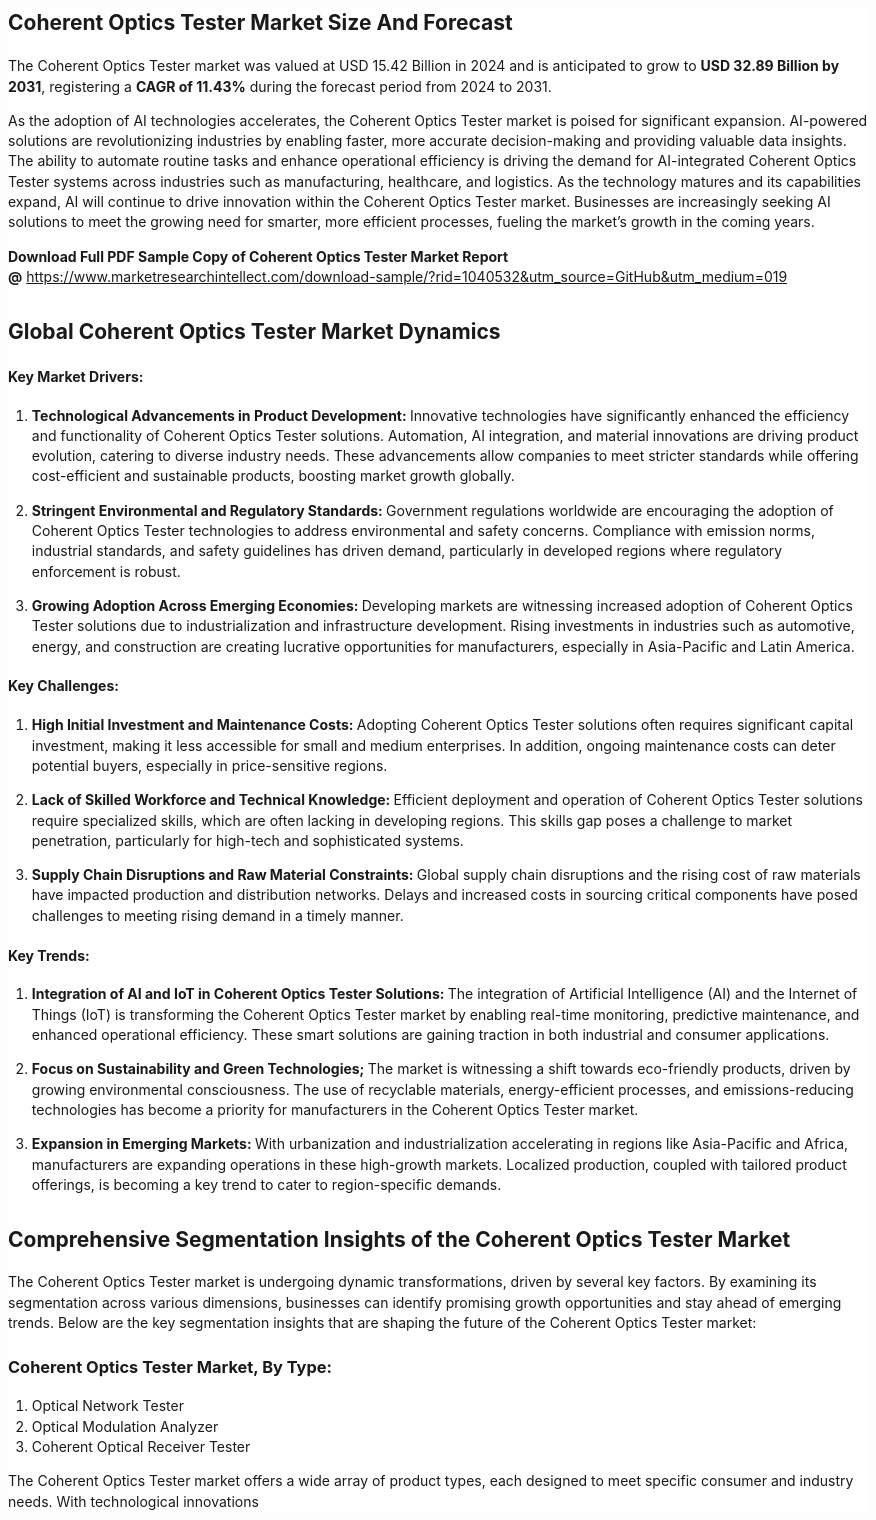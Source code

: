 <h2>Coherent Optics Tester Market Size And Forecast</h2><p>The Coherent Optics Tester market was valued at USD 15.42 Billion in 2024 and is anticipated to grow to <strong>USD 32.89 Billion by 2031</strong>, registering a <strong>CAGR of 11.43%</strong> during the forecast period from 2024 to 2031.</p><p>As the adoption of AI technologies accelerates, the Coherent Optics Tester market is poised for significant expansion. AI-powered solutions are revolutionizing industries by enabling faster, more accurate decision-making and providing valuable data insights. The ability to automate routine tasks and enhance operational efficiency is driving the demand for AI-integrated Coherent Optics Tester systems across industries such as manufacturing, healthcare, and logistics. As the technology matures and its capabilities expand, AI will continue to drive innovation within the Coherent Optics Tester market. Businesses are increasingly seeking AI solutions to meet the growing need for smarter, more efficient processes, fueling the market’s growth in the coming years.</p><p><strong>Download Full PDF Sample Copy of Coherent Optics Tester Market Report @</strong>&nbsp;<a href="https://www.marketresearchintellect.com/download-sample/?rid=1040532&amp;utm_source=GitHub&amp;utm_medium=019">https://www.marketresearchintellect.com/download-sample/?rid=1040532&amp;utm_source=GitHub&amp;utm_medium=019</a></p><h2>Global Coherent Optics Tester Market Dynamics</h2><h4><strong>Key Market Drivers:</strong></h4><ol><li><p><strong>Technological Advancements in Product Development:&nbsp;</strong>Innovative technologies have significantly enhanced the efficiency and functionality of Coherent Optics Tester solutions. Automation, AI integration, and material innovations are driving product evolution, catering to diverse industry needs. These advancements allow companies to meet stricter standards while offering cost-efficient and sustainable products, boosting market growth globally.</p></li><li><p><strong>Stringent Environmental and Regulatory Standards:&nbsp;</strong>Government regulations worldwide are encouraging the adoption of Coherent Optics Tester technologies to address environmental and safety concerns. Compliance with emission norms, industrial standards, and safety guidelines has driven demand, particularly in developed regions where regulatory enforcement is robust.</p></li><li><p><strong>Growing Adoption Across Emerging Economies:&nbsp;</strong>Developing markets are witnessing increased adoption of Coherent Optics Tester solutions due to industrialization and infrastructure development. Rising investments in industries such as automotive, energy, and construction are creating lucrative opportunities for manufacturers, especially in Asia-Pacific and Latin America.</p></li></ol><h4><strong>Key Challenges:</strong></h4><ol><li><p><strong>High Initial Investment and Maintenance Costs:&nbsp;</strong>Adopting Coherent Optics Tester solutions often requires significant capital investment, making it less accessible for small and medium enterprises. In addition, ongoing maintenance costs can deter potential buyers, especially in price-sensitive regions.</p></li><li><p><strong>Lack of Skilled Workforce and Technical Knowledge:&nbsp;</strong>Efficient deployment and operation of Coherent Optics Tester solutions require specialized skills, which are often lacking in developing regions. This skills gap poses a challenge to market penetration, particularly for high-tech and sophisticated systems.</p></li><li><p><strong>Supply Chain Disruptions and Raw Material Constraints:&nbsp;</strong>Global supply chain disruptions and the rising cost of raw materials have impacted production and distribution networks. Delays and increased costs in sourcing critical components have posed challenges to meeting rising demand in a timely manner.</p></li></ol><h4><strong>Key Trends:</strong></h4><ol><li><p><strong>Integration of AI and IoT in Coherent Optics Tester Solutions:&nbsp;</strong>The integration of Artificial Intelligence (AI) and the Internet of Things (IoT) is transforming the Coherent Optics Tester market by enabling real-time monitoring, predictive maintenance, and enhanced operational efficiency. These smart solutions are gaining traction in both industrial and consumer applications.</p></li><li><p><strong>Focus on Sustainability and Green Technologies;&nbsp;</strong>The market is witnessing a shift towards eco-friendly products, driven by growing environmental consciousness. The use of recyclable materials, energy-efficient processes, and emissions-reducing technologies has become a priority for manufacturers in the Coherent Optics Tester market.</p></li><li><p><strong>Expansion in Emerging Markets:&nbsp;</strong>With urbanization and industrialization accelerating in regions like Asia-Pacific and Africa, manufacturers are expanding operations in these high-growth markets. Localized production, coupled with tailored product offerings, is becoming a key trend to cater to region-specific demands.</p></li></ol><div class="article-main__content" data-test-id="publishing-text-block"><h2>Comprehensive Segmentation Insights of the Coherent Optics Tester Market</h2><p>The Coherent Optics Tester market is undergoing dynamic transformations, driven by several key factors. By examining its segmentation across various dimensions, businesses can identify promising growth opportunities and stay ahead of emerging trends. Below are the key segmentation insights that are shaping the future of the Coherent Optics Tester market:</p><h3><strong>Coherent Optics Tester Market, By Type:<br /></strong></h3><ol><li>Optical Network Tester<li> Optical Modulation Analyzer<li> Coherent Optical Receiver Tester</li></ol><p>The Coherent Optics Tester market offers a wide array of product types, each designed to meet specific consumer and industry needs. With technological innovations